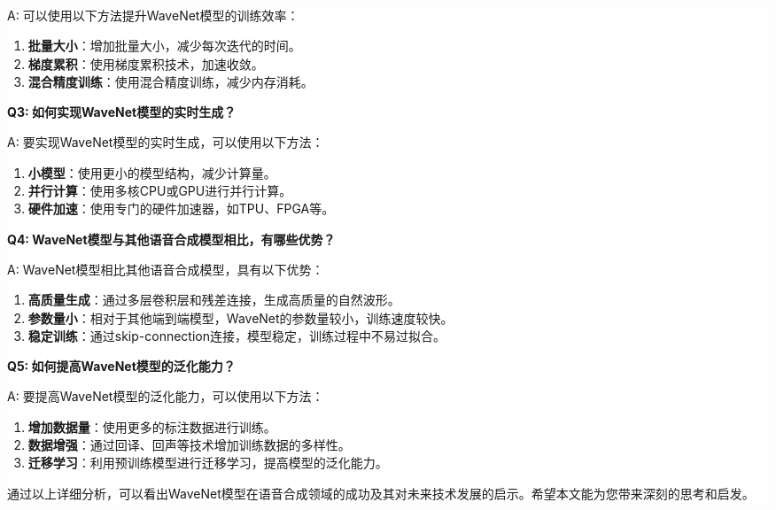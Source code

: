 A: 可以使用以下方法提升WaveNet模型的训练效率：
1. **批量大小**：增加批量大小，减少每次迭代的时间。
2. **梯度累积**：使用梯度累积技术，加速收敛。
3. **混合精度训练**：使用混合精度训练，减少内存消耗。

**Q3: 如何实现WaveNet模型的实时生成？**

A: 要实现WaveNet模型的实时生成，可以使用以下方法：
1. **小模型**：使用更小的模型结构，减少计算量。
2. **并行计算**：使用多核CPU或GPU进行并行计算。
3. **硬件加速**：使用专门的硬件加速器，如TPU、FPGA等。

**Q4: WaveNet模型与其他语音合成模型相比，有哪些优势？**

A: WaveNet模型相比其他语音合成模型，具有以下优势：
1. **高质量生成**：通过多层卷积层和残差连接，生成高质量的自然波形。
2. **参数量小**：相对于其他端到端模型，WaveNet的参数量较小，训练速度较快。
3. **稳定训练**：通过skip-connection连接，模型稳定，训练过程中不易过拟合。

**Q5: 如何提高WaveNet模型的泛化能力？**

A: 要提高WaveNet模型的泛化能力，可以使用以下方法：
1. **增加数据量**：使用更多的标注数据进行训练。
2. **数据增强**：通过回译、回声等技术增加训练数据的多样性。
3. **迁移学习**：利用预训练模型进行迁移学习，提高模型的泛化能力。

通过以上详细分析，可以看出WaveNet模型在语音合成领域的成功及其对未来技术发展的启示。希望本文能为您带来深刻的思考和启发。

